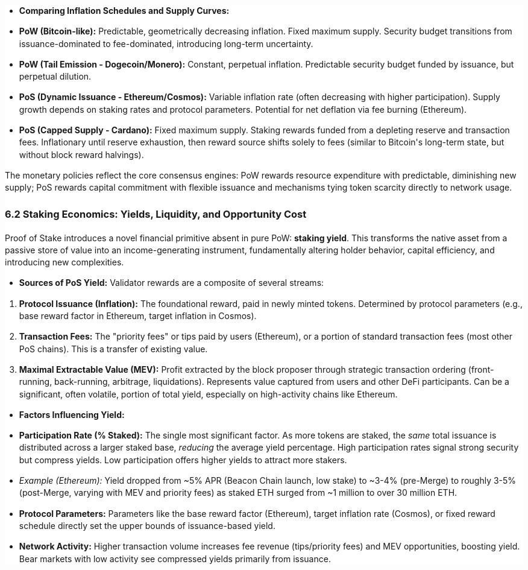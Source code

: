 *   **Comparing Inflation Schedules and Supply Curves:**

*   **PoW (Bitcoin-like):** Predictable, geometrically decreasing inflation. Fixed maximum supply. Security budget transitions from issuance-dominated to fee-dominated, introducing long-term uncertainty.

*   **PoW (Tail Emission - Dogecoin/Monero):** Constant, perpetual inflation. Predictable security budget funded by issuance, but perpetual dilution.

*   **PoS (Dynamic Issuance - Ethereum/Cosmos):** Variable inflation rate (often decreasing with higher participation). Supply growth depends on staking rates and protocol parameters. Potential for net deflation via fee burning (Ethereum).

*   **PoS (Capped Supply - Cardano):** Fixed maximum supply. Staking rewards funded from a depleting reserve and transaction fees. Inflationary until reserve exhaustion, then reward source shifts solely to fees (similar to Bitcoin's long-term state, but without block reward halvings).

The monetary policies reflect the core consensus engines: PoW rewards resource expenditure with predictable, diminishing new supply; PoS rewards capital commitment with flexible issuance and mechanisms tying token scarcity directly to network usage.

### 6.2 Staking Economics: Yields, Liquidity, and Opportunity Cost

Proof of Stake introduces a novel financial primitive absent in pure PoW: **staking yield**. This transforms the native asset from a passive store of value into an income-generating instrument, fundamentally altering holder behavior, capital efficiency, and introducing new complexities.

*   **Sources of PoS Yield:** Validator rewards are a composite of several streams:

1.  **Protocol Issuance (Inflation):** The foundational reward, paid in newly minted tokens. Determined by protocol parameters (e.g., base reward factor in Ethereum, target inflation in Cosmos).

2.  **Transaction Fees:** The "priority fees" or tips paid by users (Ethereum), or a portion of standard transaction fees (most other PoS chains). This is a transfer of existing value.

3.  **Maximal Extractable Value (MEV):** Profit extracted by the block proposer through strategic transaction ordering (front-running, back-running, arbitrage, liquidations). Represents value captured from users and other DeFi participants. Can be a significant, often volatile, portion of total yield, especially on high-activity chains like Ethereum.

*   **Factors Influencing Yield:**

*   **Participation Rate (% Staked):** The single most significant factor. As more tokens are staked, the *same* total issuance is distributed across a larger staked base, *reducing* the average yield percentage. High participation rates signal strong security but compress yields. Low participation offers higher yields to attract more stakers.

*   *Example (Ethereum):* Yield dropped from ~5% APR (Beacon Chain launch, low stake) to ~3-4% (pre-Merge) to roughly 3-5% (post-Merge, varying with MEV and priority fees) as staked ETH surged from ~1 million to over 30 million ETH.

*   **Protocol Parameters:** Parameters like the base reward factor (Ethereum), target inflation rate (Cosmos), or fixed reward schedule directly set the upper bounds of issuance-based yield.

*   **Network Activity:** Higher transaction volume increases fee revenue (tips/priority fees) and MEV opportunities, boosting yield. Bear markets with low activity see compressed yields primarily from issuance.
